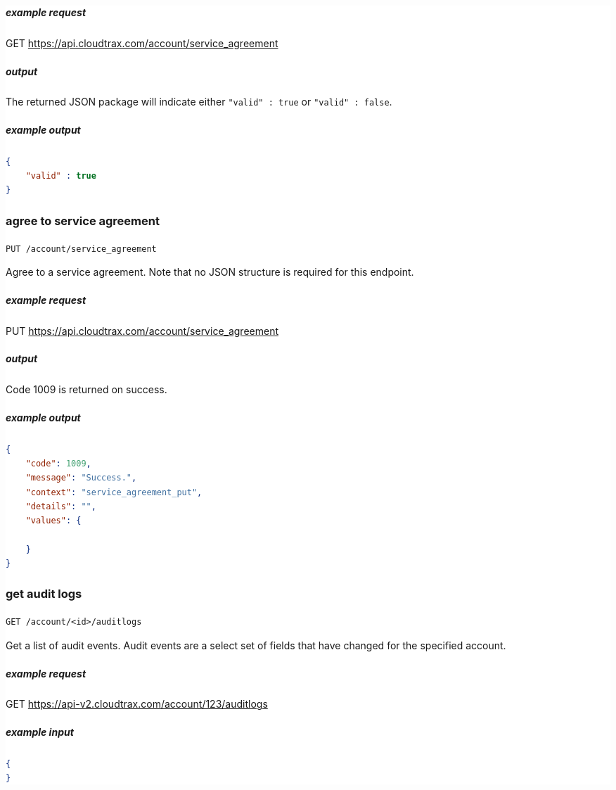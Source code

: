 ##### example request

GET https://api.cloudtrax.com/account/service_agreement

##### output
The returned JSON package will indicate either `"valid" : true` or `"valid" : false`.

##### example output

```` JSON
{ 
	"valid" : true
}
````

 <a name="service-agreement-agree"></a>
### agree to service agreement

`PUT /account/service_agreement`

Agree to a service agreement. Note that no JSON structure is required for this endpoint.

##### example request

PUT https://api.cloudtrax.com/account/service_agreement

##### output

Code 1009 is returned on success.

##### example output
```` JSON
{
	"code": 1009,
	"message": "Success.",
	"context": "service_agreement_put",
	"details": "",
	"values": {

	}
}
````

<a name="get-audit-logs"></a>
### get audit logs
`GET /account/<id>/auditlogs`

Get a list of audit events. Audit events are a select set of fields that have changed for the specified account.

##### example request

GET https://api-v2.cloudtrax.com/account/123/auditlogs

##### example input
```` JSON
{
}
````
